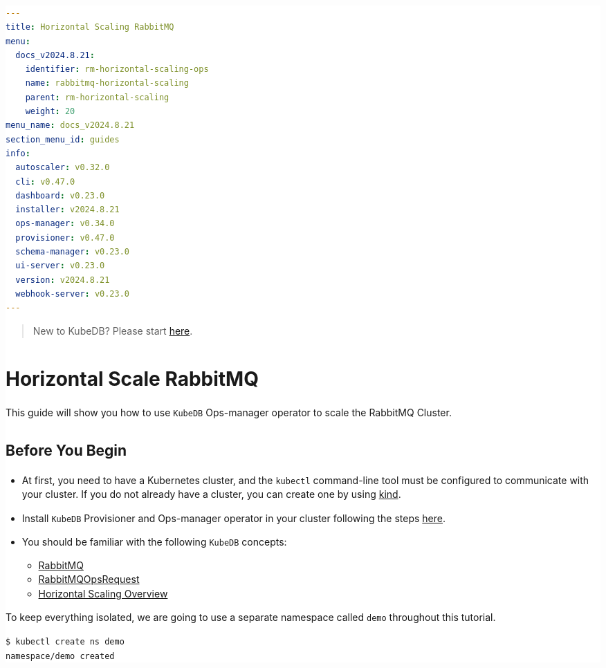 ```yaml
---
title: Horizontal Scaling RabbitMQ
menu:
  docs_v2024.8.21:
    identifier: rm-horizontal-scaling-ops
    name: rabbitmq-horizontal-scaling
    parent: rm-horizontal-scaling
    weight: 20
menu_name: docs_v2024.8.21
section_menu_id: guides
info:
  autoscaler: v0.32.0
  cli: v0.47.0
  dashboard: v0.23.0
  installer: v2024.8.21
  ops-manager: v0.34.0
  provisioner: v0.47.0
  schema-manager: v0.23.0
  ui-server: v0.23.0
  version: v2024.8.21
  webhook-server: v0.23.0
---
```


> New to KubeDB? Please start [here](/docs/v2024.8.21/README).

# Horizontal Scale RabbitMQ

This guide will show you how to use `KubeDB` Ops-manager operator to scale the RabbitMQ Cluster.

## Before You Begin

- At first, you need to have a Kubernetes cluster, and the `kubectl` command-line tool must be configured to communicate with your cluster. If you do not already have a cluster, you can create one by using [kind](https://kind.sigs.k8s.io/docs/user/quick-start/).

- Install `KubeDB` Provisioner and Ops-manager operator in your cluster following the steps [here](/docs/v2024.8.21/setup/README).

- You should be familiar with the following `KubeDB` concepts:
  - [RabbitMQ](/docs/v2024.8.21/guides/rabbitmq/concepts/rabbitmq)
  - [RabbitMQOpsRequest](/docs/v2024.8.21/guides/rabbitmq/concepts/opsrequest)
  - [Horizontal Scaling Overview](/docs/v2024.8.21/guides/rabbitmq/scaling/horizontal-scaling/overview)

To keep everything isolated, we are going to use a separate namespace called `demo` throughout this tutorial.

```bash
$ kubectl create ns demo
namespace/demo created
```

